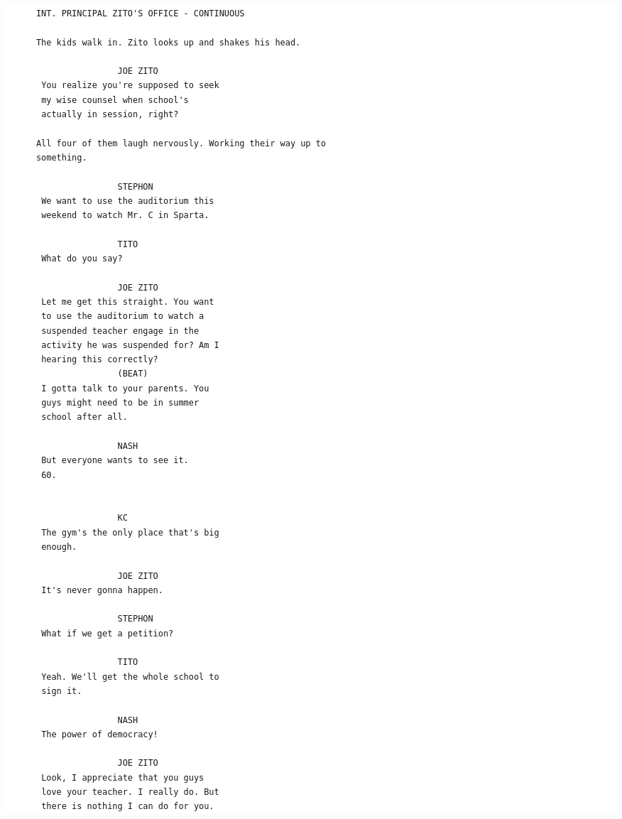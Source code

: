                          
          INT. PRINCIPAL ZITO'S OFFICE - CONTINUOUS
                         
          The kids walk in. Zito looks up and shakes his head.
                         
                          JOE ZITO
           You realize you're supposed to seek
           my wise counsel when school's
           actually in session, right?
                         
          All four of them laugh nervously. Working their way up to
          something.
                         
                          STEPHON
           We want to use the auditorium this
           weekend to watch Mr. C in Sparta.
                         
                          TITO
           What do you say?
                         
                          JOE ZITO
           Let me get this straight. You want
           to use the auditorium to watch a
           suspended teacher engage in the
           activity he was suspended for? Am I
           hearing this correctly?
                          (BEAT)
           I gotta talk to your parents. You
           guys might need to be in summer
           school after all.
                         
                          NASH
           But everyone wants to see it.
           60.
                         
                         
                          KC
           The gym's the only place that's big
           enough.
                         
                          JOE ZITO
           It's never gonna happen.
                         
                          STEPHON
           What if we get a petition?
                         
                          TITO
           Yeah. We'll get the whole school to
           sign it.
                         
                          NASH
           The power of democracy!
                         
                          JOE ZITO
           Look, I appreciate that you guys
           love your teacher. I really do. But
           there is nothing I can do for you.
                         